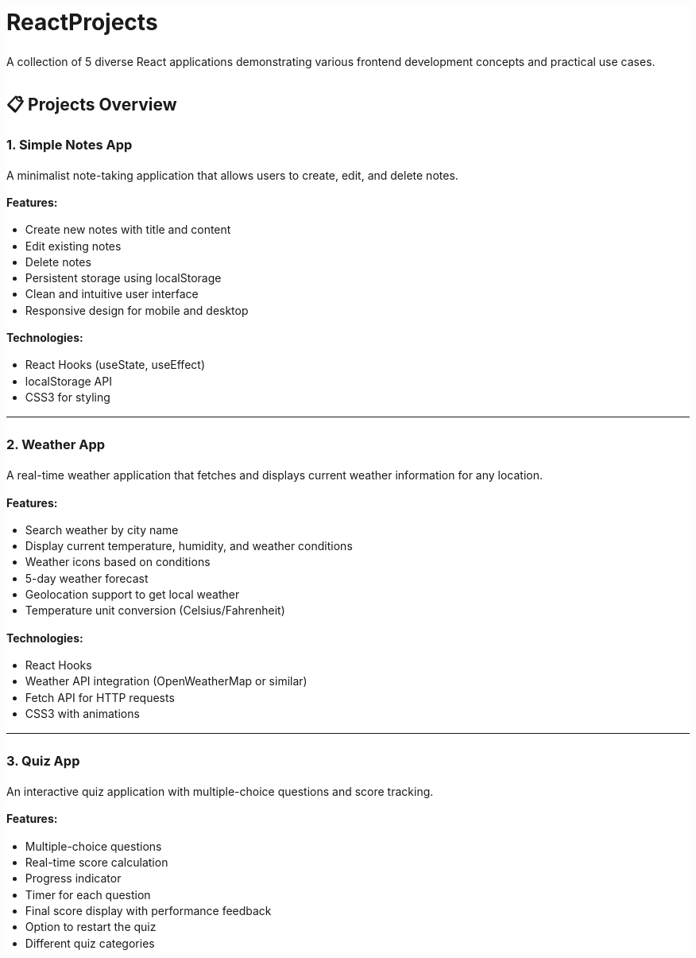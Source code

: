 # ReactProjects

A collection of 5 diverse React applications demonstrating various frontend development concepts and practical use cases.

## 📋 Projects Overview

### 1. Simple Notes App
A minimalist note-taking application that allows users to create, edit, and delete notes.

**Features:**
- Create new notes with title and content
- Edit existing notes
- Delete notes
- Persistent storage using localStorage
- Clean and intuitive user interface
- Responsive design for mobile and desktop

**Technologies:**
- React Hooks (useState, useEffect)
- localStorage API
- CSS3 for styling

---

### 2. Weather App
A real-time weather application that fetches and displays current weather information for any location.

**Features:**
- Search weather by city name
- Display current temperature, humidity, and weather conditions
- Weather icons based on conditions
- 5-day weather forecast
- Geolocation support to get local weather
- Temperature unit conversion (Celsius/Fahrenheit)

**Technologies:**
- React Hooks
- Weather API integration (OpenWeatherMap or similar)
- Fetch API for HTTP requests
- CSS3 with animations

---

### 3. Quiz App
An interactive quiz application with multiple-choice questions and score tracking.

**Features:**
- Multiple-choice questions
- Real-time score calculation
- Progress indicator
- Timer for each question
- Final score display with performance feedback
- Option to restart the quiz
- Different quiz categories
